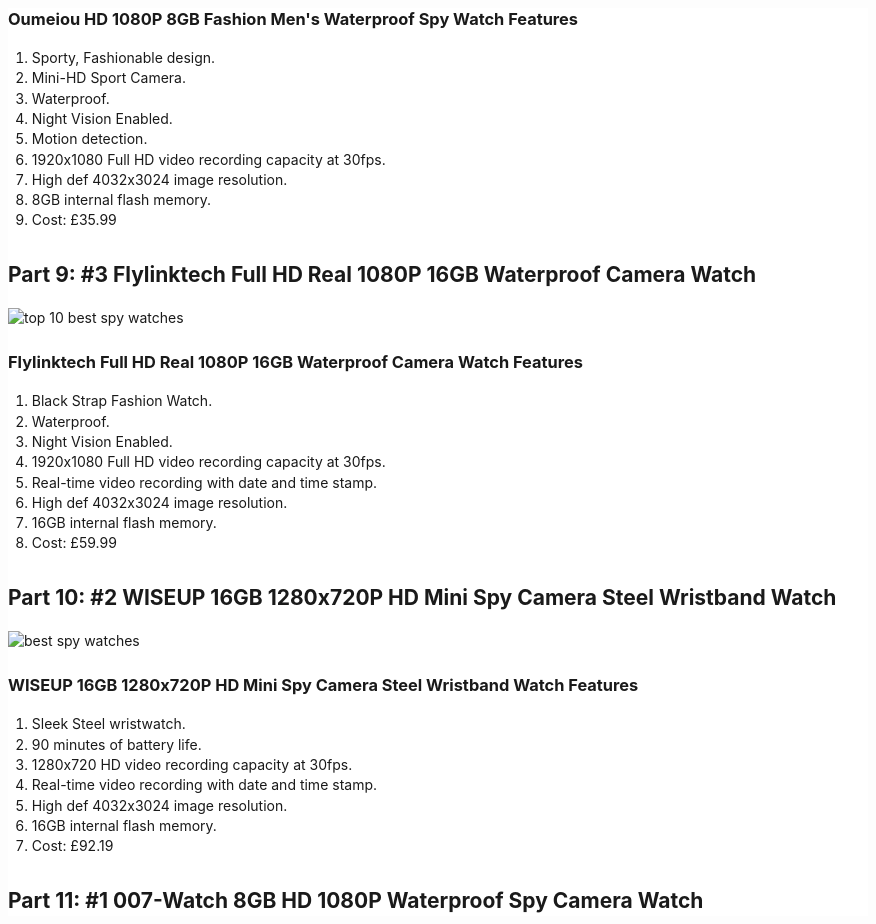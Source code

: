### Oumeiou HD 1080P 8GB Fashion Men's Waterproof Spy Watch Features

1. Sporty, Fashionable design.
2. Mini-HD Sport Camera.
3. Waterproof.
4. Night Vision Enabled.
5. Motion detection.
6. 1920x1080 Full HD video recording capacity at 30fps.
7. High def 4032x3024 image resolution.
8. 8GB internal flash memory.
9. Cost: £35.99

## Part 9: #3 Flylinktech Full HD Real 1080P 16GB Waterproof Camera Watch

![top 10 best spy watches](https://images.wondershare.com/drfone/article/2016/12/14830086197385.jpg)

### Flylinktech Full HD Real 1080P 16GB Waterproof Camera Watch Features

1. Black Strap Fashion Watch.
2. Waterproof.
3. Night Vision Enabled.
4. 1920x1080 Full HD video recording capacity at 30fps.
5. Real-time video recording with date and time stamp.
6. High def 4032x3024 image resolution.
7. 16GB internal flash memory.
8. Cost: £59.99

## Part 10: #2 WISEUP 16GB 1280x720P HD Mini Spy Camera Steel Wristband Watch

![best spy watches](https://images.wondershare.com/drfone/article/2016/12/14830088931525.jpg)

### WISEUP 16GB 1280x720P HD Mini Spy Camera Steel Wristband Watch Features

1. Sleek Steel wristwatch.
2. 90 minutes of battery life.
3. 1280x720 HD video recording capacity at 30fps.
4. Real-time video recording with date and time stamp.
5. High def 4032x3024 image resolution.
6. 16GB internal flash memory.
7. Cost: £92.19

## Part 11: #1 007-Watch 8GB HD 1080P Waterproof Spy Camera Watch
